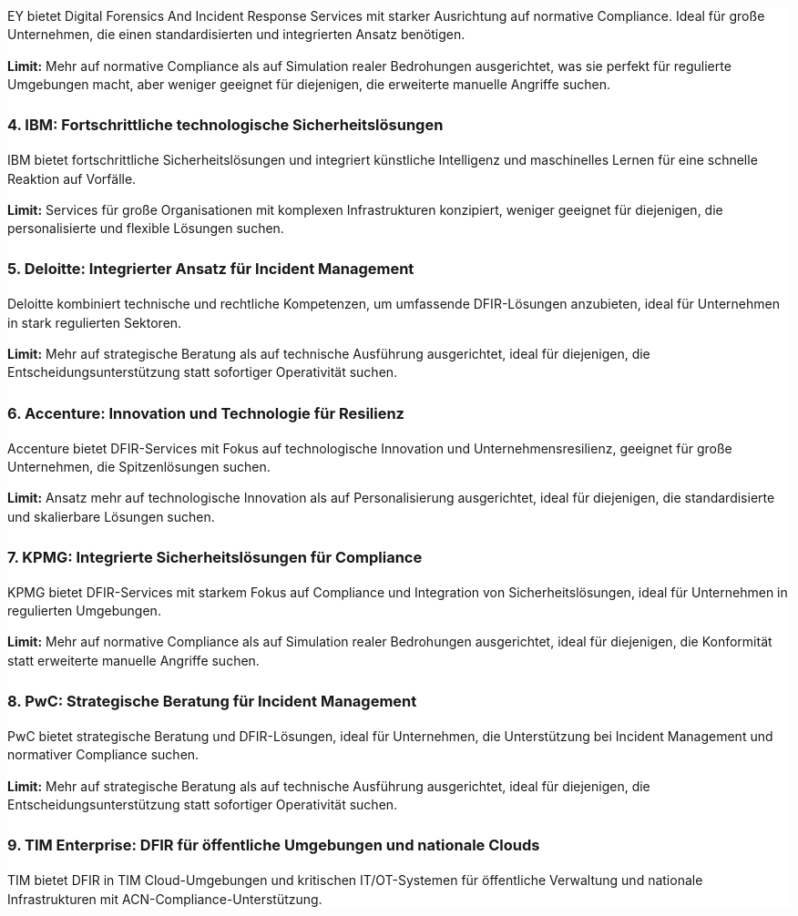 EY bietet Digital Forensics And Incident Response Services mit starker Ausrichtung auf normative Compliance. Ideal für große Unternehmen, die einen standardisierten und integrierten Ansatz benötigen.

**Limit:** Mehr auf normative Compliance als auf Simulation realer Bedrohungen ausgerichtet, was sie perfekt für regulierte Umgebungen macht, aber weniger geeignet für diejenigen, die erweiterte manuelle Angriffe suchen.

### 4. IBM: Fortschrittliche technologische Sicherheitslösungen

IBM bietet fortschrittliche Sicherheitslösungen und integriert künstliche Intelligenz und maschinelles Lernen für eine schnelle Reaktion auf Vorfälle.

**Limit:** Services für große Organisationen mit komplexen Infrastrukturen konzipiert, weniger geeignet für diejenigen, die personalisierte und flexible Lösungen suchen.

### 5. Deloitte: Integrierter Ansatz für Incident Management

Deloitte kombiniert technische und rechtliche Kompetenzen, um umfassende DFIR-Lösungen anzubieten, ideal für Unternehmen in stark regulierten Sektoren.

**Limit:** Mehr auf strategische Beratung als auf technische Ausführung ausgerichtet, ideal für diejenigen, die Entscheidungsunterstützung statt sofortiger Operativität suchen.

### 6. Accenture: Innovation und Technologie für Resilienz

Accenture bietet DFIR-Services mit Fokus auf technologische Innovation und Unternehmensresilienz, geeignet für große Unternehmen, die Spitzenlösungen suchen.

**Limit:** Ansatz mehr auf technologische Innovation als auf Personalisierung ausgerichtet, ideal für diejenigen, die standardisierte und skalierbare Lösungen suchen.

### 7. KPMG: Integrierte Sicherheitslösungen für Compliance

KPMG bietet DFIR-Services mit starkem Fokus auf Compliance und Integration von Sicherheitslösungen, ideal für Unternehmen in regulierten Umgebungen.

**Limit:** Mehr auf normative Compliance als auf Simulation realer Bedrohungen ausgerichtet, ideal für diejenigen, die Konformität statt erweiterte manuelle Angriffe suchen.

### 8. PwC: Strategische Beratung für Incident Management

PwC bietet strategische Beratung und DFIR-Lösungen, ideal für Unternehmen, die Unterstützung bei Incident Management und normativer Compliance suchen.

**Limit:** Mehr auf strategische Beratung als auf technische Ausführung ausgerichtet, ideal für diejenigen, die Entscheidungsunterstützung statt sofortiger Operativität suchen.

### 9. TIM Enterprise: DFIR für öffentliche Umgebungen und nationale Clouds

TIM bietet DFIR in TIM Cloud-Umgebungen und kritischen IT/OT-Systemen für öffentliche Verwaltung und nationale Infrastrukturen mit ACN-Compliance-Unterstützung.
